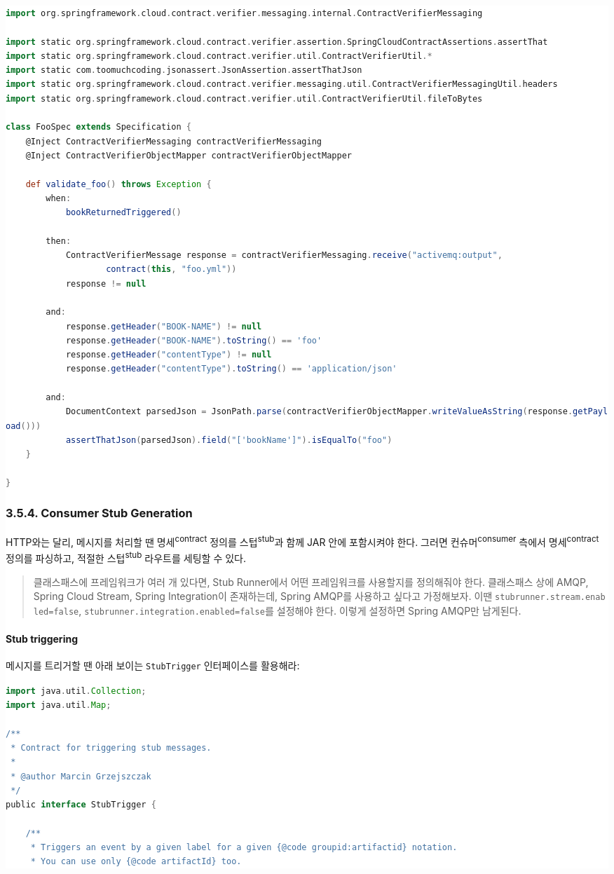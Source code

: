```groovy
import org.springframework.cloud.contract.verifier.messaging.internal.ContractVerifierMessaging

import static org.springframework.cloud.contract.verifier.assertion.SpringCloudContractAssertions.assertThat
import static org.springframework.cloud.contract.verifier.util.ContractVerifierUtil.*
import static com.toomuchcoding.jsonassert.JsonAssertion.assertThatJson
import static org.springframework.cloud.contract.verifier.messaging.util.ContractVerifierMessagingUtil.headers
import static org.springframework.cloud.contract.verifier.util.ContractVerifierUtil.fileToBytes

class FooSpec extends Specification {
	@Inject ContractVerifierMessaging contractVerifierMessaging
	@Inject ContractVerifierObjectMapper contractVerifierObjectMapper

	def validate_foo() throws Exception {
		when:
			bookReturnedTriggered()

		then:
			ContractVerifierMessage response = contractVerifierMessaging.receive("activemq:output",
					contract(this, "foo.yml"))
			response != null

		and:
			response.getHeader("BOOK-NAME") != null
			response.getHeader("BOOK-NAME").toString() == 'foo'
			response.getHeader("contentType") != null
			response.getHeader("contentType").toString() == 'application/json'

		and:
			DocumentContext parsedJson = JsonPath.parse(contractVerifierObjectMapper.writeValueAsString(response.getPayload()))
			assertThatJson(parsedJson).field("['bookName']").isEqualTo("foo")
	}

}
```

### 3.5.4. Consumer Stub Generation

HTTP와는 달리, 메시지를 처리할 땐 명세<sup>contract</sup> 정의를 스텁<sup>stub</sup>과 함께 JAR 안에 포함시켜야 한다. 그러면 컨슈머<sup>consumer</sup> 측에서 명세<sup>contract</sup> 정의를 파싱하고, 적절한 스텁<sup>stub</sup> 라우트를 세팅할 수 있다.

> 클래스패스에 프레임워크가 여러 개 있다면, Stub Runner에서 어떤 프레임워크를 사용할지를 정의해줘야 한다. 클래스패스 상에 AMQP, Spring Cloud Stream, Spring Integration이 존재하는데, Spring AMQP를 사용하고 싶다고 가정해보자. 이땐 `stubrunner.stream.enabled=false`, `stubrunner.integration.enabled=false`를 설정해야 한다. 이렇게 설정하면 Spring AMQP만 남게된다.

#### Stub triggering

메시지를 트리거할 땐 아래 보이는 `StubTrigger` 인터페이스를 활용해라:

```groovy
import java.util.Collection;
import java.util.Map;

/**
 * Contract for triggering stub messages.
 *
 * @author Marcin Grzejszczak
 */
public interface StubTrigger {

	/**
	 * Triggers an event by a given label for a given {@code groupid:artifactid} notation.
	 * You can use only {@code artifactId} too.
```